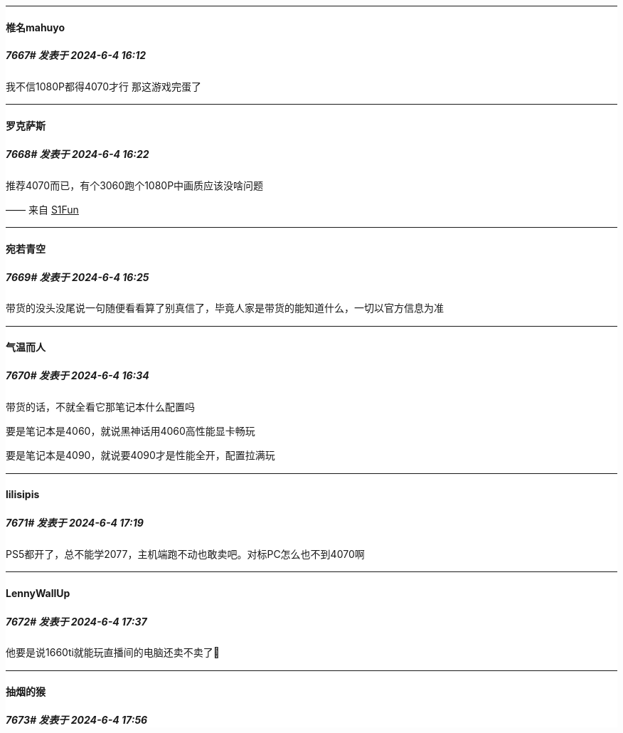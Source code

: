 *****

####  椎名mahuyo  
##### 7667#       发表于 2024-6-4 16:12

我不信1080P都得4070才行 那这游戏完蛋了


*****

####  罗克萨斯  
##### 7668#       发表于 2024-6-4 16:22

推荐4070而已，有个3060跑个1080P中画质应该没啥问题

—— 来自 [S1Fun](https://s1fun.koalcat.com)

*****

####  宛若青空  
##### 7669#       发表于 2024-6-4 16:25

带货的没头没尾说一句随便看看算了别真信了，毕竟人家是带货的能知道什么，一切以官方信息为准


*****

####  气温而人  
##### 7670#       发表于 2024-6-4 16:34

带货的话，不就全看它那笔记本什么配置吗

要是笔记本是4060，就说黑神话用4060高性能显卡畅玩

要是笔记本是4090，就说要4090才是性能全开，配置拉满玩


*****

####  lilisipis  
##### 7671#       发表于 2024-6-4 17:19

PS5都开了，总不能学2077，主机端跑不动也敢卖吧。对标PC怎么也不到4070啊


*****

####  LennyWallUp  
##### 7672#       发表于 2024-6-4 17:37

他要是说1660ti就能玩直播间的电脑还卖不卖了🤣


*****

####  抽烟的猴  
##### 7673#       发表于 2024-6-4 17:56
